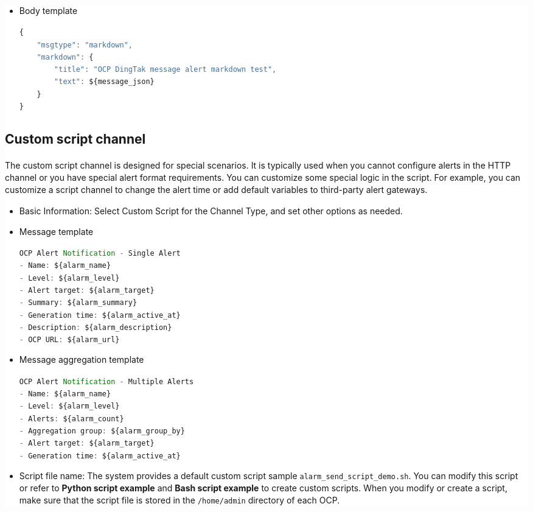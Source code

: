   

* Body template

  ```javascript
  {
      "msgtype": "markdown",
      "markdown": {
          "title": "OCP DingTak message alert markdown test",
          "text": ${message_json}
      }
  }
  ```

  




Custom script channel 
------------------------------------------

The custom script channel is designed for special scenarios. It is typically used when you cannot configure alerts in the HTTP channel or you have special alert format requirements. You can customize some special logic in the script. For example, you can customize a script channel to change the alert time or add default variables to third-party alert gateways. 

* Basic Information: Select Custom Script for the Channel Type, and set other options as needed.

  

* Message template

  ```javascript
  OCP Alert Notification - Single Alert
  - Name: ${alarm_name}
  - Level: ${alarm_level}
  - Alert target: ${alarm_target}
  - Summary: ${alarm_summary}
  - Generation time: ${alarm_active_at}
  - Description: ${alarm_description}
  - OCP URL: ${alarm_url}
  ```

  

* Message aggregation template

  ```javascript
  OCP Alert Notification - Multiple Alerts
  - Name: ${alarm_name}
  - Level: ${alarm_level}
  - Alerts: ${alarm_count}
  - Aggregation group: ${alarm_group_by}
  - Alert target: ${alarm_target}
  - Generation time: ${alarm_active_at}
  ```

  

* Script file name: The system provides a default custom script sample `alarm_send_script_demo.sh`. You can modify this script or refer to **Python script example** and **Bash script example** to create custom scripts. When you modify or create a script, make sure that the script file is stored in the `/home/admin` directory of each OCP.
